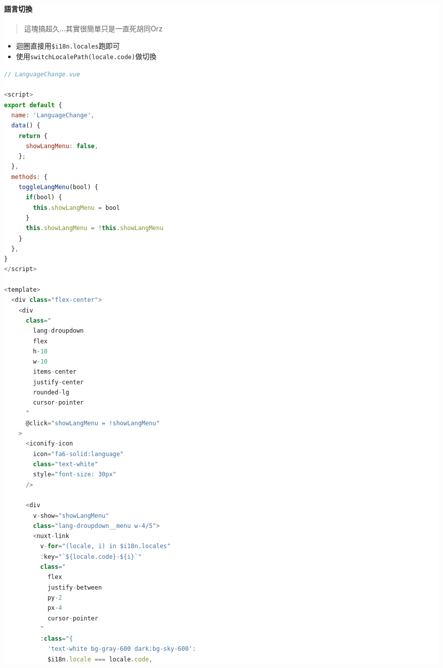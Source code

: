#### 語言切換
> 這塊搞超久...其實很簡單只是一直死胡同Orz
- 迴圈直接用`$i18n.locales`跑即可
- 使用`switchLocalePath(locale.code)`做切換
```javascript
// LanguageChange.vue

<script>
export default {
  name: 'LanguageChange',
  data() {
    return {
      showLangMenu: false,
    };
  },
  methods: {
    toggleLangMenu(bool) {
      if(bool) {
        this.showLangMenu = bool
      }
      this.showLangMenu = !this.showLangMenu
    }
  },
}
</script>

<template>
  <div class="flex-center">
    <div
      class="
        lang-droupdown
        flex
        h-10
        w-10
        items-center
        justify-center
        rounded-lg
        cursor-pointer
      "
      @click="showLangMenu = !showLangMenu"
    >
      <iconify-icon
        icon="fa6-solid:language"
        class="text-white"
        style="font-size: 30px"
      />

      <div
        v-show="showLangMenu"
        class="lang-droupdown__menu w-4/5">
        <nuxt-link
          v-for="(locale, i) in $i18n.locales"
          :key="`${locale.code}-${i}`"
          class="
            flex
            justify-between
            py-2
            px-4
            cursor-pointer
          "
          :class="{
            'text-white bg-gray-600 dark:bg-sky-600':
            $i18n.locale === locale.code,
```
